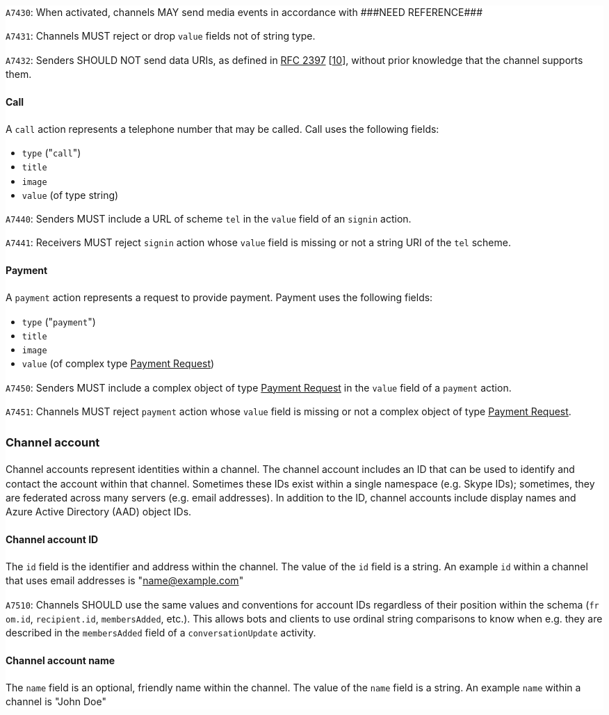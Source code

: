 `A7430`: When activated, channels MAY send media events in accordance with ###NEED REFERENCE###

`A7431`: Channels MUST reject or drop `value` fields not of string type.

`A7432`: Senders SHOULD NOT send data URIs, as defined in [RFC 2397](https://tools.ietf.org/html/rfc2397) [[10](#References)], without prior knowledge that the channel supports them.

#### Call

A `call` action represents a telephone number that may be called. Call uses the following fields:
* `type` ("`call`")
* `title`
* `image`
* `value` (of type string)

`A7440`: Senders MUST include a URL of scheme `tel` in the `value` field of an `signin` action.

`A7441`: Receivers MUST reject `signin` action whose `value` field is missing or not a string URI of the `tel` scheme.

#### Payment

A `payment` action represents a request to provide payment. Payment uses the following fields:
* `type` ("`payment`")
* `title`
* `image`
* `value` (of complex type [Payment Request](#Payment-Request))

`A7450`: Senders MUST include a complex object of type [Payment Request](#Payment-Request) in the `value` field of a `payment` action.

`A7451`: Channels MUST reject `payment` action whose `value` field is missing or not a complex object of type [Payment Request](#Payment-Request).

### Channel account

Channel accounts represent identities within a channel. The channel account includes an ID that can be used to identify and contact the account within that channel. Sometimes these IDs exist within a single namespace (e.g. Skype IDs); sometimes, they are federated across many servers (e.g. email addresses). In addition to the ID, channel accounts include display names and Azure Active Directory (AAD) object IDs.

#### Channel account ID

The `id` field is the identifier and address within the channel. The value of the `id` field is a string. An example `id` within a channel that uses email addresses is "name@example.com"

`A7510`: Channels SHOULD use the same values and conventions for account IDs regardless of their position within the schema (`from.id`, `recipient.id`, `membersAdded`, etc.). This allows bots and clients to use ordinal string comparisons to know when e.g. they are described in the `membersAdded` field of a `conversationUpdate` activity.

#### Channel account name

The `name` field is an optional, friendly name within the channel. The value of the `name` field is a string. An example `name` within a channel is "John Doe"

